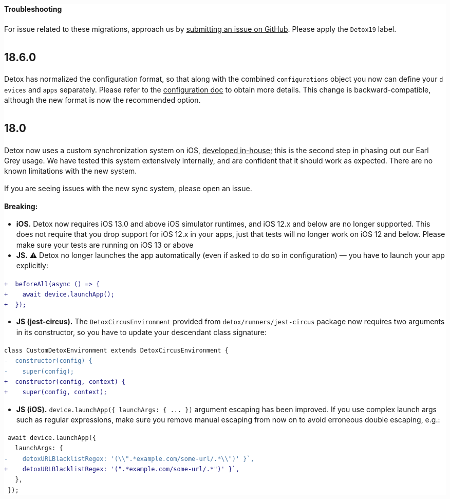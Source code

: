 #### Troubleshooting

For issue related to these migrations, approach us by [submitting an issue on GitHub](https://github.com/wix/Detox/issues/new/choose). Please apply the `Detox19` label.

## 18.6.0

Detox has normalized the configuration format, so that along with the combined `configurations` object you now can define your `devices` and `apps` separately.
Please refer to the [configuration doc](../config/overview.mdx) to obtain more details.
This change is backward-compatible, although the new format is now the recommended option.

## 18.0

Detox now uses a custom synchronization system on iOS, [developed in-house](https://github.com/wix/DetoxSync); this is the second step in phasing out our Earl Grey usage. We have tested this system extensively internally, and are confident that it should work as expected. There are no known limitations with the new system.

If you are seeing issues with the new sync system, please open an issue.

**Breaking:**

- **iOS.** Detox now requires iOS 13.0 and above iOS simulator runtimes, and iOS 12.x and below are no longer supported. This does not require that you drop support for iOS 12.x in your apps, just that tests will no longer work on iOS 12 and below. Please make sure your tests are running on iOS 13 or above
- **JS.** :warning: Detox no longer launches the app automatically (even if asked to do so in configuration) — you have to launch your app explicitly:

```diff
+  beforeAll(async () => {
+    await device.launchApp();
+  });
```

- **JS (jest-circus).** The `DetoxCircusEnvironment` provided from `detox/runners/jest-circus` package now requires two arguments in its constructor, so you have to update your descendant class signature:

```diff
class CustomDetoxEnvironment extends DetoxCircusEnvironment {
-  constructor(config) {
-    super(config);
+  constructor(config, context) {
+    super(config, context);
```

- **JS (iOS).** `device.launchApp({ launchArgs: { ... })` argument escaping has been improved. If you use complex launch args such as regular expressions, make sure you remove manual escaping from now on to avoid erroneous double escaping, e.g.:

```diff
 await device.launchApp({
   launchArgs: {
-    detoxURLBlacklistRegex: '(\\".*example.com/some-url/.*\\")' }`,
+    detoxURLBlacklistRegex: '(".*example.com/some-url/.*")' }`,
   },
 });
```
